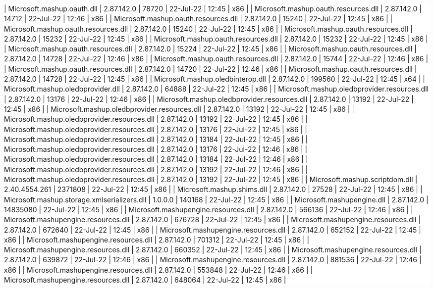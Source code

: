 | Microsoft.mashup.oauth.dll                                | 2.87.142.0      | 78720     | 22-Jul-22 | 12:45 | x86      |
| Microsoft.mashup.oauth.resources.dll                      | 2.87.142.0      | 14712     | 22-Jul-22 | 12:46 | x86      |
| Microsoft.mashup.oauth.resources.dll                      | 2.87.142.0      | 15240     | 22-Jul-22 | 12:45 | x86      |
| Microsoft.mashup.oauth.resources.dll                      | 2.87.142.0      | 15240     | 22-Jul-22 | 12:45 | x86      |
| Microsoft.mashup.oauth.resources.dll                      | 2.87.142.0      | 15232     | 22-Jul-22 | 12:45 | x86      |
| Microsoft.mashup.oauth.resources.dll                      | 2.87.142.0      | 15232     | 22-Jul-22 | 12:45 | x86      |
| Microsoft.mashup.oauth.resources.dll                      | 2.87.142.0      | 15224     | 22-Jul-22 | 12:45 | x86      |
| Microsoft.mashup.oauth.resources.dll                      | 2.87.142.0      | 14728     | 22-Jul-22 | 12:46 | x86      |
| Microsoft.mashup.oauth.resources.dll                      | 2.87.142.0      | 15744     | 22-Jul-22 | 12:46 | x86      |
| Microsoft.mashup.oauth.resources.dll                      | 2.87.142.0      | 14720     | 22-Jul-22 | 12:46 | x86      |
| Microsoft.mashup.oauth.resources.dll                      | 2.87.142.0      | 14728     | 22-Jul-22 | 12:45 | x86      |
| Microsoft.mashup.oledbinterop.dll                         | 2.87.142.0      | 199560    | 22-Jul-22 | 12:45 | x64      |
| Microsoft.mashup.oledbprovider.dll                        | 2.87.142.0      | 64888     | 22-Jul-22 | 12:45 | x86      |
| Microsoft.mashup.oledbprovider.resources.dll              | 2.87.142.0      | 13176     | 22-Jul-22 | 12:46 | x86      |
| Microsoft.mashup.oledbprovider.resources.dll              | 2.87.142.0      | 13192     | 22-Jul-22 | 12:45 | x86      |
| Microsoft.mashup.oledbprovider.resources.dll              | 2.87.142.0      | 13192     | 22-Jul-22 | 12:45 | x86      |
| Microsoft.mashup.oledbprovider.resources.dll              | 2.87.142.0      | 13192     | 22-Jul-22 | 12:45 | x86      |
| Microsoft.mashup.oledbprovider.resources.dll              | 2.87.142.0      | 13176     | 22-Jul-22 | 12:45 | x86      |
| Microsoft.mashup.oledbprovider.resources.dll              | 2.87.142.0      | 13184     | 22-Jul-22 | 12:45 | x86      |
| Microsoft.mashup.oledbprovider.resources.dll              | 2.87.142.0      | 13176     | 22-Jul-22 | 12:46 | x86      |
| Microsoft.mashup.oledbprovider.resources.dll              | 2.87.142.0      | 13184     | 22-Jul-22 | 12:46 | x86      |
| Microsoft.mashup.oledbprovider.resources.dll              | 2.87.142.0      | 13192     | 22-Jul-22 | 12:46 | x86      |
| Microsoft.mashup.oledbprovider.resources.dll              | 2.87.142.0      | 13192     | 22-Jul-22 | 12:45 | x86      |
| Microsoft.mashup.scriptdom.dll                            | 2.40.4554.261   | 2371808   | 22-Jul-22 | 12:45 | x86      |
| Microsoft.mashup.shims.dll                                | 2.87.142.0      | 27528     | 22-Jul-22 | 12:45 | x86      |
| Microsoft.mashup.storage.xmlserializers.dll               | 1.0.0.0         | 140168    | 22-Jul-22 | 12:45 | x86      |
| Microsoft.mashupengine.dll                                | 2.87.142.0      | 14835080  | 22-Jul-22 | 12:45 | x86      |
| Microsoft.mashupengine.resources.dll                      | 2.87.142.0      | 566136    | 22-Jul-22 | 12:46 | x86      |
| Microsoft.mashupengine.resources.dll                      | 2.87.142.0      | 676728    | 22-Jul-22 | 12:45 | x86      |
| Microsoft.mashupengine.resources.dll                      | 2.87.142.0      | 672640    | 22-Jul-22 | 12:45 | x86      |
| Microsoft.mashupengine.resources.dll                      | 2.87.142.0      | 652152    | 22-Jul-22 | 12:45 | x86      |
| Microsoft.mashupengine.resources.dll                      | 2.87.142.0      | 701312    | 22-Jul-22 | 12:45 | x86      |
| Microsoft.mashupengine.resources.dll                      | 2.87.142.0      | 660352    | 22-Jul-22 | 12:45 | x86      |
| Microsoft.mashupengine.resources.dll                      | 2.87.142.0      | 639872    | 22-Jul-22 | 12:46 | x86      |
| Microsoft.mashupengine.resources.dll                      | 2.87.142.0      | 881536    | 22-Jul-22 | 12:46 | x86      |
| Microsoft.mashupengine.resources.dll                      | 2.87.142.0      | 553848    | 22-Jul-22 | 12:46 | x86      |
| Microsoft.mashupengine.resources.dll                      | 2.87.142.0      | 648064    | 22-Jul-22 | 12:45 | x86      |
